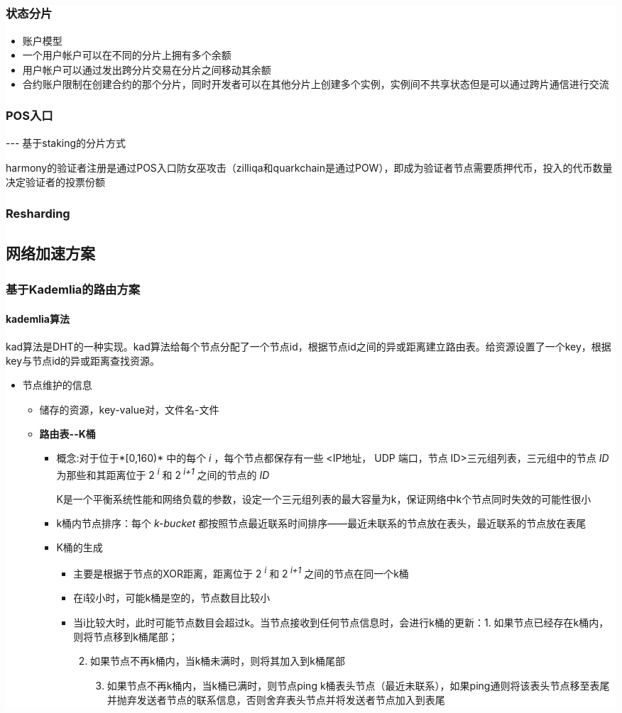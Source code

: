 ### 状态分片

- 账户模型
- 一个用户帐户可以在不同的分片上拥有多个余额
- 用户帐户可以通过发出跨分片交易在分片之间移动其余额
- 合约账户限制在创建合约的那个分片，同时开发者可以在其他分片上创建多个实例，实例间不共享状态但是可以通过跨片通信进行交流



### POS入口

--- 基于staking的分片方式

harmony的验证者注册是通过POS入口防女巫攻击（zilliqa和quarkchain是通过POW），即成为验证者节点需要质押代币，投入的代币数量决定验证者的投票份额



### Resharding



## 网络加速方案

### 基于Kademlia的路由方案

#### kademlia算法

​	kad算法是DHT的一种实现。kad算法给每个节点分配了一个节点id，根据节点id之间的异或距离建立路由表。给资源设置了一个key，根据key与节点id的异或距离查找资源。

- 节点维护的信息

  - 储存的资源，key-value对，文件名-文件

  - **路由表--K桶**

    - 概念:对于位于*[0,160)* 中的每个 *i* ，每个节点都保存有一些 <IP地址， UDP 端口，节点 ID>三元组列表，三元组中的节点 *ID* 为那些和其距离位于 2 <sup>  *i*</sup> 和 2<sup> *i+1*</sup> 之间的节点的 *ID*

      K是一个平衡系统性能和网络负载的参数，设定一个三元组列表的最大容量为k，保证网络中k个节点同时失效的可能性很小

    - k桶内节点排序：每个 *k-bucket* 都按照节点最近联系时间排序——最近未联系的节点放在表头，最近联系的节点放在表尾

    - K桶的生成

      - 主要是根据于节点的XOR距离，距离位于  2 <sup>  *i*</sup> 和 2<sup> *i+1*</sup> 之间的节点在同一个k桶
      - 在i较小时，可能k桶是空的，节点数目比较小
      - 当i比较大时，此时可能节点数目会超过k。当节点接收到任何节点信息时，会进行k桶的更新：1.  如果节点已经存在k桶内，则将节点移到k桶尾部；
        		
          2. 如果节点不再k桶内，当k桶未满时，则将其加入到k桶尾部

             3. 如果节点不再k桶内，当k桶已满时，则节点ping k桶表头节点（最近未联系），如果ping通则将该表头节点移至表尾并抛弃发送者节点的联系信息，否则舍弃表头节点并将发送者节点加入到表尾
